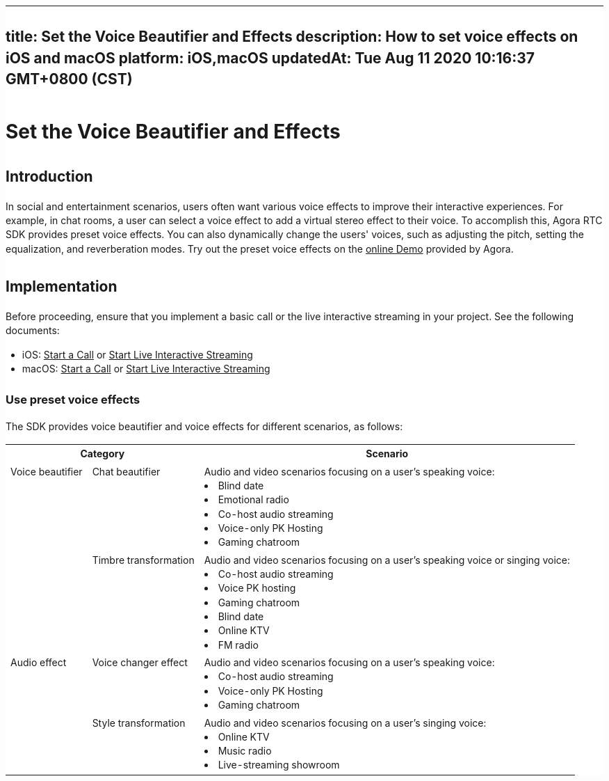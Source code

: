 
---
title: Set the Voice Beautifier and Effects
description: How to set voice effects on iOS and macOS
platform: iOS,macOS
updatedAt: Tue Aug 11 2020 10:16:37 GMT+0800 (CST)
---
# Set the Voice Beautifier and Effects
## Introduction

In social and entertainment scenarios, users often want various voice effects to improve their interactive experiences. For example, in chat rooms, a user can select a voice effect to add a virtual stereo effect to their voice.
To accomplish this, Agora RTC SDK provides preset voice effects. You can also dynamically change the users' voices, such as adjusting the pitch, setting the equalization, and reverberation modes. Try out the preset voice effects on the [online Demo](https://www.agora.io/en/audio-demo) provided by Agora. 

## Implementation


Before proceeding, ensure that you implement a basic call or the live interactive streaming in your project. See the following documents:

- iOS: [Start a Call](../../en/Video/start_call_ios.md) or [Start Live Interactive Streaming](../../en/Video/start_live_ios.md)
- macOS: [Start a Call](../../en/Video/start_call_mac.md) or [Start Live Interactive Streaming](../../en/Video/start_live_mac.md)


### Use preset voice effects

The SDK provides voice beautifier and voice effects for different scenarios, as follows:

<table>
  <tr>
    <th colspan="2">Category</th>
    <th>Scenario</th>
  </tr>
  <tr>
    <td rowspan="2">Voice beautifier</td>
    <td>Chat beautifier</td>
    <td>Audio and video scenarios focusing on a user’s speaking voice:<li>Blind date</li><li>Emotional radio</li><li>Co-host audio streaming</li><li>Voice-only PK Hosting</li><li>Gaming chatroom</li></td>
  </tr>
  <tr>
    <td>Timbre transformation</td>
    <td>Audio and video scenarios focusing on a user’s speaking voice or singing voice:<li>Co-host audio streaming</li><li>Voice PK hosting</li><li>Gaming chatroom</li><li>Blind date</li><li>Online KTV</li><li>FM radio</li></td>
  </tr>
  <tr>
    <td rowspan="3">Audio effect</td>
    <td>Voice changer effect</td>
    <td>Audio and video scenarios focusing on a user’s speaking voice:<li>Co-host audio streaming</li><li>Voice-only PK Hosting</li><li>Gaming chatroom</li></td>
  </tr>
  <tr>
    <td>Style transformation</td>
    <td>Audio and video scenarios focusing on a user’s singing voice:<li>Online KTV</li><li>Music radio</li><li>Live-streaming showroom</li></td>
  </tr>